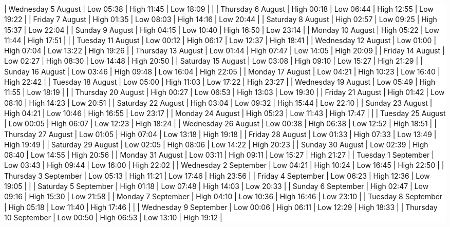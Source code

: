 | Wednesday 5 August | Low 05:38 | High 11:45 | Low 18:09 |  | 
| Thursday 6 August | High 00:18 | Low 06:44 | High 12:55 | Low 19:22 | 
| Friday 7 August | High 01:35 | Low 08:03 | High 14:16 | Low 20:44 | 
| Saturday 8 August | High 02:57 | Low 09:25 | High 15:37 | Low 22:04 | 
| Sunday 9 August | High 04:15 | Low 10:40 | High 16:50 | Low 23:14 | 
| Monday 10 August | High 05:22 | Low 11:44 | High 17:51 |  | 
| Tuesday 11 August | Low 00:12 | High 06:17 | Low 12:37 | High 18:41 | 
| Wednesday 12 August | Low 01:00 | High 07:04 | Low 13:22 | High 19:26 | 
| Thursday 13 August | Low 01:44 | High 07:47 | Low 14:05 | High 20:09 | 
| Friday 14 August | Low 02:27 | High 08:30 | Low 14:48 | High 20:50 | 
| Saturday 15 August | Low 03:08 | High 09:10 | Low 15:27 | High 21:29 | 
| Sunday 16 August | Low 03:46 | High 09:48 | Low 16:04 | High 22:05 | 
| Monday 17 August | Low 04:21 | High 10:23 | Low 16:40 | High 22:42 | 
| Tuesday 18 August | Low 05:00 | High 11:03 | Low 17:22 | High 23:27 | 
| Wednesday 19 August | Low 05:49 | High 11:55 | Low 18:19 |  | 
| Thursday 20 August | High 00:27 | Low 06:53 | High 13:03 | Low 19:30 | 
| Friday 21 August | High 01:42 | Low 08:10 | High 14:23 | Low 20:51 | 
| Saturday 22 August | High 03:04 | Low 09:32 | High 15:44 | Low 22:10 | 
| Sunday 23 August | High 04:21 | Low 10:46 | High 16:55 | Low 23:17 | 
| Monday 24 August | High 05:23 | Low 11:43 | High 17:47 |  | 
| Tuesday 25 August | Low 00:05 | High 06:07 | Low 12:23 | High 18:24 | 
| Wednesday 26 August | Low 00:38 | High 06:38 | Low 12:52 | High 18:51 | 
| Thursday 27 August | Low 01:05 | High 07:04 | Low 13:18 | High 19:18 | 
| Friday 28 August | Low 01:33 | High 07:33 | Low 13:49 | High 19:49 | 
| Saturday 29 August | Low 02:05 | High 08:06 | Low 14:22 | High 20:23 | 
| Sunday 30 August | Low 02:39 | High 08:40 | Low 14:55 | High 20:56 | 
| Monday 31 August | Low 03:11 | High 09:11 | Low 15:27 | High 21:27 | 
| Tuesday 1 September | Low 03:43 | High 09:44 | Low 16:00 | High 22:02 | 
| Wednesday 2 September | Low 04:21 | High 10:24 | Low 16:45 | High 22:50 | 
| Thursday 3 September | Low 05:13 | High 11:21 | Low 17:46 | High 23:56 | 
| Friday 4 September | Low 06:23 | High 12:36 | Low 19:05 |  | 
| Saturday 5 September | High 01:18 | Low 07:48 | High 14:03 | Low 20:33 | 
| Sunday 6 September | High 02:47 | Low 09:16 | High 15:30 | Low 21:58 | 
| Monday 7 September | High 04:10 | Low 10:36 | High 16:46 | Low 23:10 | 
| Tuesday 8 September | High 05:18 | Low 11:40 | High 17:46 |  | 
| Wednesday 9 September | Low 00:06 | High 06:11 | Low 12:29 | High 18:33 | 
| Thursday 10 September | Low 00:50 | High 06:53 | Low 13:10 | High 19:12 | 